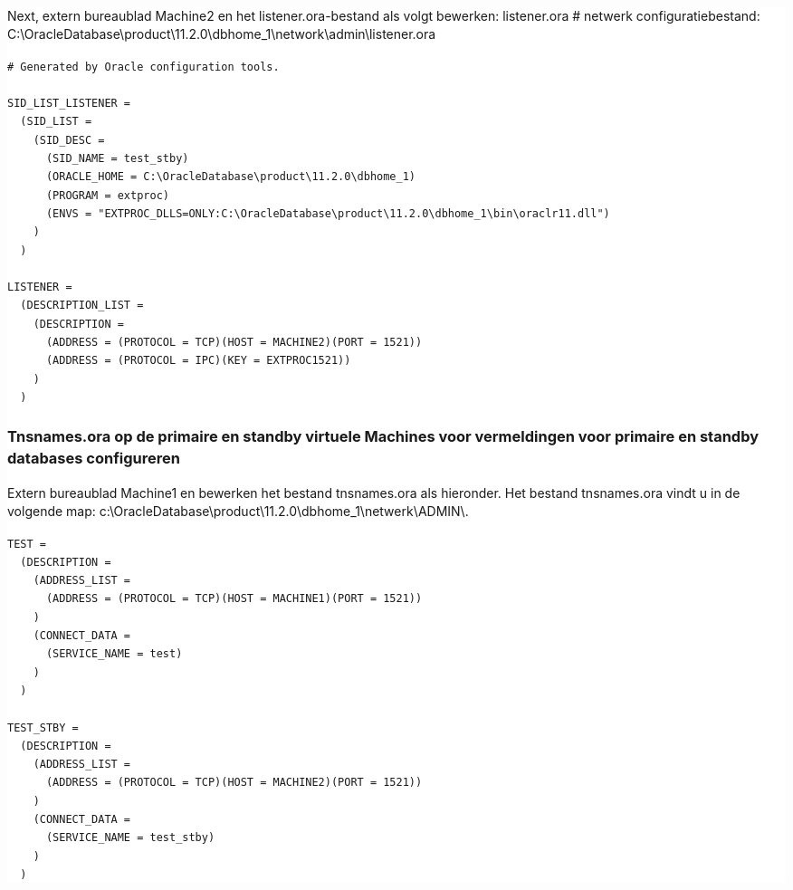 Next, extern bureaublad Machine2 en het listener.ora-bestand als volgt bewerken: listener.ora # netwerk configuratiebestand: C:\OracleDatabase\product\11.2.0\dbhome_1\network\admin\listener.ora

    # Generated by Oracle configuration tools.

    SID_LIST_LISTENER =
      (SID_LIST =
        (SID_DESC =
          (SID_NAME = test_stby)
          (ORACLE_HOME = C:\OracleDatabase\product\11.2.0\dbhome_1)
          (PROGRAM = extproc)
          (ENVS = "EXTPROC_DLLS=ONLY:C:\OracleDatabase\product\11.2.0\dbhome_1\bin\oraclr11.dll")
        )
      )

    LISTENER =
      (DESCRIPTION_LIST =
        (DESCRIPTION =
          (ADDRESS = (PROTOCOL = TCP)(HOST = MACHINE2)(PORT = 1521))
          (ADDRESS = (PROTOCOL = IPC)(KEY = EXTPROC1521))
        )
      )


### <a name="configure-tnsnamesora-on-the-primary-and-standby-virtual-machines-to-hold-entries-for-both-primary-and-standby-databases"></a>Tnsnames.ora op de primaire en standby virtuele Machines voor vermeldingen voor primaire en standby databases configureren

Extern bureaublad Machine1 en bewerken het bestand tnsnames.ora als hieronder. Het bestand tnsnames.ora vindt u in de volgende map: c:\\OracleDatabase\\product\\11.2.0\\dbhome\_1\\netwerk\\ADMIN\\.

    TEST =
      (DESCRIPTION =
        (ADDRESS_LIST =
          (ADDRESS = (PROTOCOL = TCP)(HOST = MACHINE1)(PORT = 1521))
        )
        (CONNECT_DATA =
          (SERVICE_NAME = test)
        )
      )

    TEST_STBY =
      (DESCRIPTION =
        (ADDRESS_LIST =
          (ADDRESS = (PROTOCOL = TCP)(HOST = MACHINE2)(PORT = 1521))
        )
        (CONNECT_DATA =
          (SERVICE_NAME = test_stby)
        )
      )
